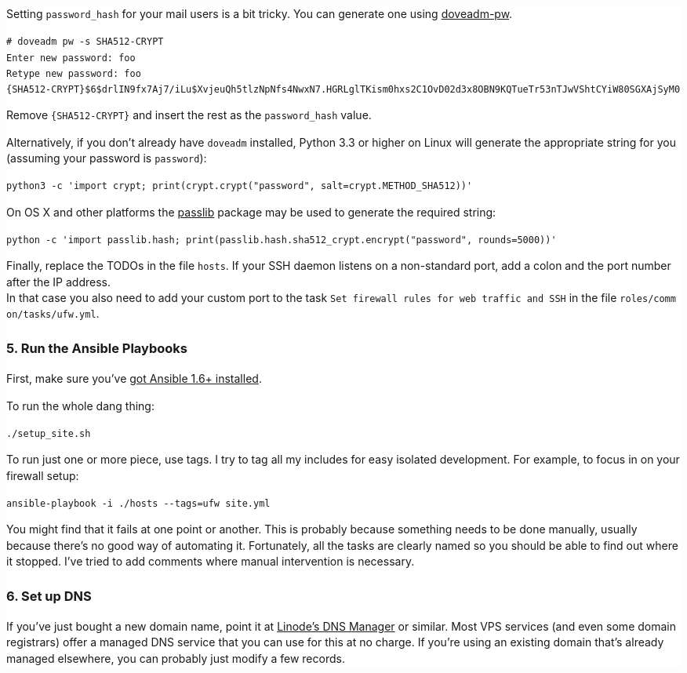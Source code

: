 Setting `password_hash` for your mail users is a bit tricky. You can generate
one using [doveadm-pw](http://wiki2.dovecot.org/Tools/Doveadm/Pw).

    # doveadm pw -s SHA512-CRYPT
    Enter new password: foo
    Retype new password: foo
    {SHA512-CRYPT}$6$drlIN9fx7Aj7/iLu$XvjeuQh5tlzNpNfs4NwxN7.HGRLglTKism0hxs2C1OvD02d3x8OBN9KQTueTr53nTJwVShtCYiW80SGXAjSyM0

Remove `{SHA512-CRYPT}` and insert the rest as the `password_hash` value.

Alternatively, if you don’t already have `doveadm` installed, Python 3.3 or
higher on Linux will generate the appropriate string for you (assuming your
password is `password`):

    python3 -c 'import crypt; print(crypt.crypt("password", salt=crypt.METHOD_SHA512))'

On OS X and other platforms the [passlib](https://pythonhosted.org/passlib/)
package may be used to generate the required string:

    python -c 'import passlib.hash; print(passlib.hash.sha512_crypt.encrypt("password", rounds=5000))'

Finally, replace the TODOs in the file `hosts`. If your SSH daemon listens on a
non-standard port, add a colon and the port number after the IP address.\
In that case you also need to add your custom port to the task
`Set firewall rules for web traffic and SSH` in the file
`roles/common/tasks/ufw.yml`.

### 5. Run the Ansible Playbooks

First, make sure you’ve [got Ansible 1.6+
installed](http://docs.ansible.com/intro_installation.html#getting-ansible).

To run the whole dang thing:

    ./setup_site.sh

To run just one or more piece, use tags. I try to tag all my includes for easy
isolated development. For example, to focus in on your firewall setup:

    ansible-playbook -i ./hosts --tags=ufw site.yml

You might find that it fails at one point or another. This is probably because
something needs to be done manually, usually because there’s no good way of
automating it. Fortunately, all the tasks are clearly named so you should be
able to find out where it stopped. I’ve tried to add comments where manual
intervention is necessary.

### 6. Set up DNS

If you’ve just bought a new domain name, point it at [Linode’s DNS
Manager](https://library.linode.com/dns-manager) or similar. Most VPS services
(and even some domain registrars) offer a managed DNS service that you can use
for this at no charge. If you’re using an existing domain that’s already managed
elsewhere, you can probably just modify a few records.
